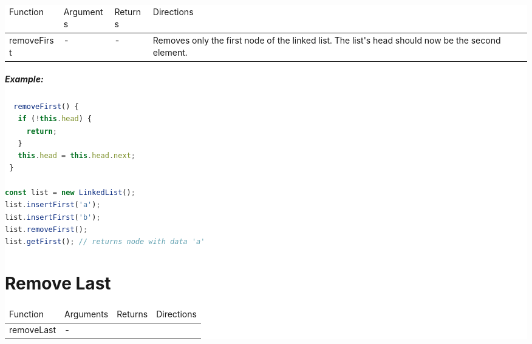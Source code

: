 <table>
  <thead>
    <tr>
      <td>Function</td>
      <td>Arguments</td>
      <td>Returns</td>
      <td>Directions</td>
    </tr>
  </thead>
  <tbody>
  <tr>
    <td>
      removeFirst
    </td>
    <td>
      -
    </td>
    <td>
      -
    </td>
    <td>
      Removes only the first node of the linked list.  The list's head should
      now be the second element.
    </td>
  </tr>
  </tbody>
</table>

##### Example:

```javascript
  removeFirst() {
   if (!this.head) {
     return;
   }
   this.head = this.head.next;
 }

const list = new LinkedList();
list.insertFirst('a');
list.insertFirst('b');
list.removeFirst();
list.getFirst(); // returns node with data 'a'
```

# Remove Last

<table>
  <thead>
    <tr>
      <td>Function</td>
      <td>Arguments</td>
      <td>Returns</td>
      <td>Directions</td>
    </tr>
  </thead>
  <tbody>
  <tr>
    <td>
      removeLast
    </td>
    <td>
      -
    </td>